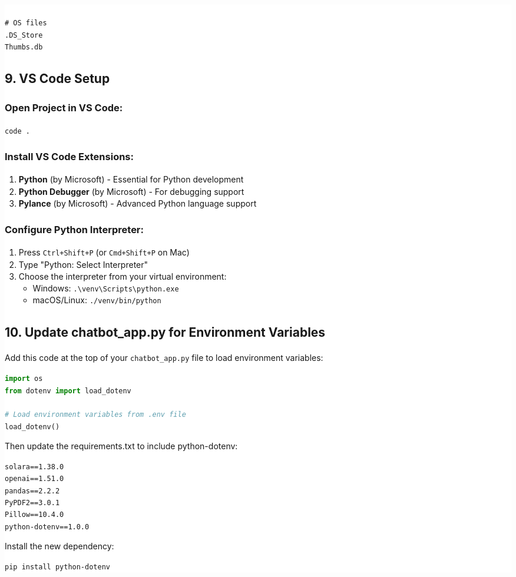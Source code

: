 ```gitignore

# OS files
.DS_Store
Thumbs.db
```

## 9. VS Code Setup

### Open Project in VS Code:
```bash
code .
```

### Install VS Code Extensions:
1. **Python** (by Microsoft) - Essential for Python development
2. **Python Debugger** (by Microsoft) - For debugging support
3. **Pylance** (by Microsoft) - Advanced Python language support

### Configure Python Interpreter:
1. Press `Ctrl+Shift+P` (or `Cmd+Shift+P` on Mac)
2. Type "Python: Select Interpreter"
3. Choose the interpreter from your virtual environment:
   - Windows: `.\venv\Scripts\python.exe`
   - macOS/Linux: `./venv/bin/python`

## 10. Update chatbot_app.py for Environment Variables

Add this code at the top of your `chatbot_app.py` file to load environment variables:

```python
import os
from dotenv import load_dotenv

# Load environment variables from .env file
load_dotenv()
```

Then update the requirements.txt to include python-dotenv:

```txt
solara==1.38.0
openai==1.51.0
pandas==2.2.2
PyPDF2==3.0.1
Pillow==10.4.0
python-dotenv==1.0.0
```

Install the new dependency:

```bash
pip install python-dotenv
```
